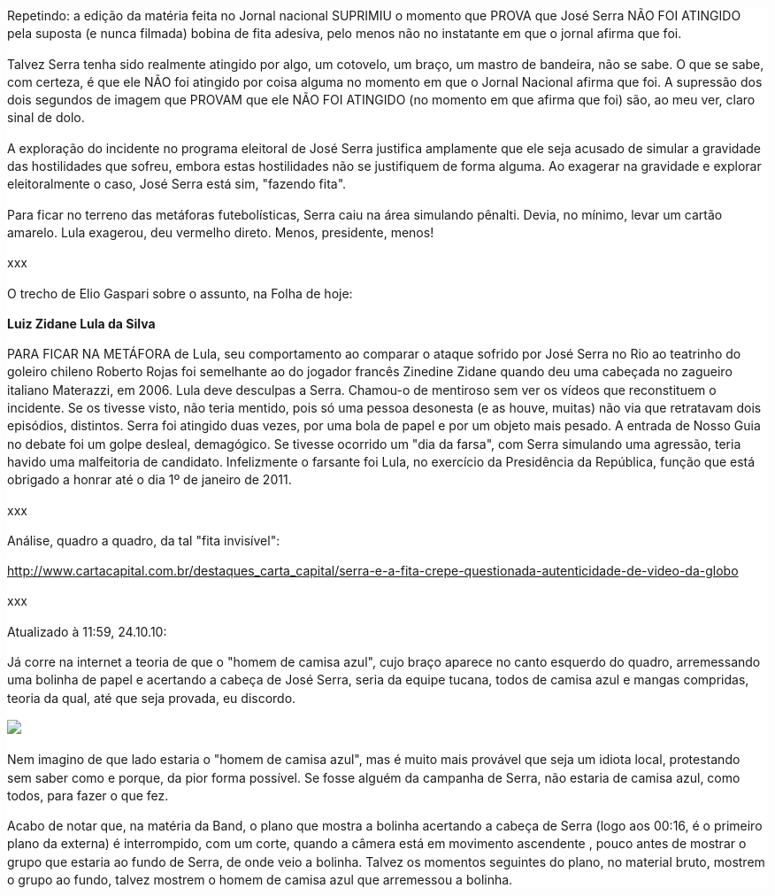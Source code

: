 Repetindo: a edição da matéria feita no Jornal nacional SUPRIMIU o momento que PROVA que José Serra NÃO FOI ATINGIDO pela suposta (e nunca filmada) bobina de fita adesiva, pelo menos não no instatante em que o jornal afirma que foi.

Talvez Serra tenha sido realmente atingido por algo, um cotovelo, um braço, um mastro de bandeira, não se sabe. O que se sabe, com certeza, é que ele NÃO foi atingido por coisa alguma no momento em que o Jornal Nacional afirma que foi. A supressão dos dois segundos de imagem que PROVAM que ele NÃO FOI ATINGIDO (no momento em que afirma que foi) são, ao meu ver, claro sinal de dolo.

A exploração do incidente no programa eleitoral de José Serra justifica amplamente que ele seja acusado de simular a gravidade das hostilidades que sofreu, embora estas hostilidades não se justifiquem de forma alguma. Ao exagerar na gravidade e explorar eleitoralmente o caso, José Serra está sim, "fazendo fita".

Para ficar no terreno das metáforas futebolísticas, Serra caiu na área simulando pênalti. Devia, no mínimo, levar um cartão amarelo. Lula exagerou, deu vermelho direto. Menos, presidente, menos!

xxx

O trecho de Elio Gaspari sobre o assunto, na Folha de hoje:

**Luiz Zidane Lula da Silva**

PARA FICAR NA METÁFORA de Lula, seu comportamento ao comparar o ataque sofrido por José Serra no Rio ao teatrinho do goleiro chileno Roberto Rojas foi semelhante ao do jogador francês Zinedine Zidane quando deu uma cabeçada no zagueiro italiano Materazzi, em 2006. Lula deve desculpas a Serra. Chamou-o de mentiroso sem ver os vídeos que reconstituem o incidente. Se os tivesse visto, não teria mentido, pois só uma pessoa desonesta (e as houve, muitas) não via que retratavam dois episódios, distintos. Serra foi atingido duas vezes, por uma bola de papel e por um objeto mais pesado. A entrada de Nosso Guia no debate foi um golpe desleal, demagógico. Se tivesse ocorrido um "dia da farsa", com Serra simulando uma agressão, teria havido uma malfeitoria de candidato. Infelizmente o farsante foi Lula, no exercício da Presidência da República, função que está obrigado a honrar até o dia 1º de janeiro de 2011.

xxx

Análise, quadro a quadro, da tal "fita invisível":

<http://www.cartacapital.com.br/destaques_carta_capital/serra-e-a-fita-crepe-questionada-autenticidade-de-video-da-globo>

xxx

Atualizado à 11:59, 24.10.10:

Já corre na internet a teoria de que o "homem de camisa azul", cujo braço aparece no canto esquerdo do quadro, arremessando uma bolinha de papel e acertando a cabeça de José Serra, seria da equipe tucana, todos de camisa azul e mangas compridas, teoria da qual, até que seja provada, eu discordo.

![](/uploads/bolinha2.jpg)

Nem imagino de que lado estaria o "homem de camisa azul", mas é muito mais provável que seja um idiota local, protestando sem saber como e porque, da pior forma possível. Se fosse alguém da campanha de Serra, não estaria de camisa azul, como todos, para fazer o que fez.

Acabo de notar que, na matéria da Band, o plano que mostra a bolinha acertando a cabeça de Serra (logo aos 00:16, é o primeiro plano da externa) é interrompido, com um corte, quando a câmera está em movimento ascendente , pouco antes de mostrar o grupo que estaria ao fundo de Serra, de onde veio a bolinha. Talvez os momentos seguintes do plano, no material bruto, mostrem o grupo ao fundo, talvez mostrem o homem de camisa azul que arremessou a bolinha.
